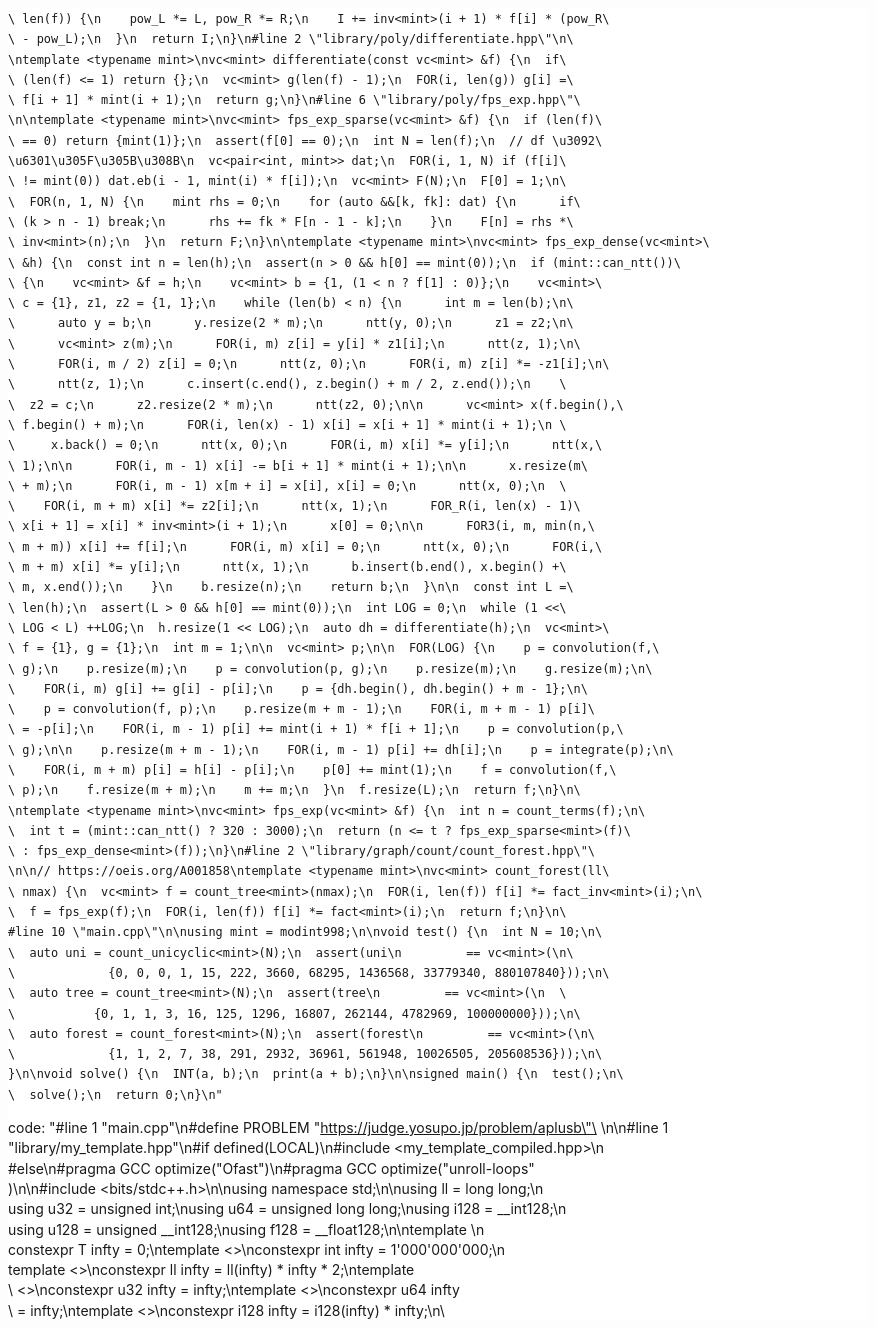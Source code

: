     \ len(f)) {\n    pow_L *= L, pow_R *= R;\n    I += inv<mint>(i + 1) * f[i] * (pow_R\
    \ - pow_L);\n  }\n  return I;\n}\n#line 2 \"library/poly/differentiate.hpp\"\n\
    \ntemplate <typename mint>\nvc<mint> differentiate(const vc<mint> &f) {\n  if\
    \ (len(f) <= 1) return {};\n  vc<mint> g(len(f) - 1);\n  FOR(i, len(g)) g[i] =\
    \ f[i + 1] * mint(i + 1);\n  return g;\n}\n#line 6 \"library/poly/fps_exp.hpp\"\
    \n\ntemplate <typename mint>\nvc<mint> fps_exp_sparse(vc<mint> &f) {\n  if (len(f)\
    \ == 0) return {mint(1)};\n  assert(f[0] == 0);\n  int N = len(f);\n  // df \u3092\
    \u6301\u305F\u305B\u308B\n  vc<pair<int, mint>> dat;\n  FOR(i, 1, N) if (f[i]\
    \ != mint(0)) dat.eb(i - 1, mint(i) * f[i]);\n  vc<mint> F(N);\n  F[0] = 1;\n\
    \  FOR(n, 1, N) {\n    mint rhs = 0;\n    for (auto &&[k, fk]: dat) {\n      if\
    \ (k > n - 1) break;\n      rhs += fk * F[n - 1 - k];\n    }\n    F[n] = rhs *\
    \ inv<mint>(n);\n  }\n  return F;\n}\n\ntemplate <typename mint>\nvc<mint> fps_exp_dense(vc<mint>\
    \ &h) {\n  const int n = len(h);\n  assert(n > 0 && h[0] == mint(0));\n  if (mint::can_ntt())\
    \ {\n    vc<mint> &f = h;\n    vc<mint> b = {1, (1 < n ? f[1] : 0)};\n    vc<mint>\
    \ c = {1}, z1, z2 = {1, 1};\n    while (len(b) < n) {\n      int m = len(b);\n\
    \      auto y = b;\n      y.resize(2 * m);\n      ntt(y, 0);\n      z1 = z2;\n\
    \      vc<mint> z(m);\n      FOR(i, m) z[i] = y[i] * z1[i];\n      ntt(z, 1);\n\
    \      FOR(i, m / 2) z[i] = 0;\n      ntt(z, 0);\n      FOR(i, m) z[i] *= -z1[i];\n\
    \      ntt(z, 1);\n      c.insert(c.end(), z.begin() + m / 2, z.end());\n    \
    \  z2 = c;\n      z2.resize(2 * m);\n      ntt(z2, 0);\n\n      vc<mint> x(f.begin(),\
    \ f.begin() + m);\n      FOR(i, len(x) - 1) x[i] = x[i + 1] * mint(i + 1);\n \
    \     x.back() = 0;\n      ntt(x, 0);\n      FOR(i, m) x[i] *= y[i];\n      ntt(x,\
    \ 1);\n\n      FOR(i, m - 1) x[i] -= b[i + 1] * mint(i + 1);\n\n      x.resize(m\
    \ + m);\n      FOR(i, m - 1) x[m + i] = x[i], x[i] = 0;\n      ntt(x, 0);\n  \
    \    FOR(i, m + m) x[i] *= z2[i];\n      ntt(x, 1);\n      FOR_R(i, len(x) - 1)\
    \ x[i + 1] = x[i] * inv<mint>(i + 1);\n      x[0] = 0;\n\n      FOR3(i, m, min(n,\
    \ m + m)) x[i] += f[i];\n      FOR(i, m) x[i] = 0;\n      ntt(x, 0);\n      FOR(i,\
    \ m + m) x[i] *= y[i];\n      ntt(x, 1);\n      b.insert(b.end(), x.begin() +\
    \ m, x.end());\n    }\n    b.resize(n);\n    return b;\n  }\n\n  const int L =\
    \ len(h);\n  assert(L > 0 && h[0] == mint(0));\n  int LOG = 0;\n  while (1 <<\
    \ LOG < L) ++LOG;\n  h.resize(1 << LOG);\n  auto dh = differentiate(h);\n  vc<mint>\
    \ f = {1}, g = {1};\n  int m = 1;\n\n  vc<mint> p;\n\n  FOR(LOG) {\n    p = convolution(f,\
    \ g);\n    p.resize(m);\n    p = convolution(p, g);\n    p.resize(m);\n    g.resize(m);\n\
    \    FOR(i, m) g[i] += g[i] - p[i];\n    p = {dh.begin(), dh.begin() + m - 1};\n\
    \    p = convolution(f, p);\n    p.resize(m + m - 1);\n    FOR(i, m + m - 1) p[i]\
    \ = -p[i];\n    FOR(i, m - 1) p[i] += mint(i + 1) * f[i + 1];\n    p = convolution(p,\
    \ g);\n\n    p.resize(m + m - 1);\n    FOR(i, m - 1) p[i] += dh[i];\n    p = integrate(p);\n\
    \    FOR(i, m + m) p[i] = h[i] - p[i];\n    p[0] += mint(1);\n    f = convolution(f,\
    \ p);\n    f.resize(m + m);\n    m += m;\n  }\n  f.resize(L);\n  return f;\n}\n\
    \ntemplate <typename mint>\nvc<mint> fps_exp(vc<mint> &f) {\n  int n = count_terms(f);\n\
    \  int t = (mint::can_ntt() ? 320 : 3000);\n  return (n <= t ? fps_exp_sparse<mint>(f)\
    \ : fps_exp_dense<mint>(f));\n}\n#line 2 \"library/graph/count/count_forest.hpp\"\
    \n\n// https://oeis.org/A001858\ntemplate <typename mint>\nvc<mint> count_forest(ll\
    \ nmax) {\n  vc<mint> f = count_tree<mint>(nmax);\n  FOR(i, len(f)) f[i] *= fact_inv<mint>(i);\n\
    \  f = fps_exp(f);\n  FOR(i, len(f)) f[i] *= fact<mint>(i);\n  return f;\n}\n\
    #line 10 \"main.cpp\"\n\nusing mint = modint998;\n\nvoid test() {\n  int N = 10;\n\
    \  auto uni = count_unicyclic<mint>(N);\n  assert(uni\n         == vc<mint>(\n\
    \             {0, 0, 0, 1, 15, 222, 3660, 68295, 1436568, 33779340, 880107840}));\n\
    \  auto tree = count_tree<mint>(N);\n  assert(tree\n         == vc<mint>(\n  \
    \           {0, 1, 1, 3, 16, 125, 1296, 16807, 262144, 4782969, 100000000}));\n\
    \  auto forest = count_forest<mint>(N);\n  assert(forest\n         == vc<mint>(\n\
    \             {1, 1, 2, 7, 38, 291, 2932, 36961, 561948, 10026505, 205608536}));\n\
    }\n\nvoid solve() {\n  INT(a, b);\n  print(a + b);\n}\n\nsigned main() {\n  test();\n\
    \  solve();\n  return 0;\n}\n"
  code: "#line 1 \"main.cpp\"\n#define PROBLEM \"https://judge.yosupo.jp/problem/aplusb\"\
    \n\n#line 1 \"library/my_template.hpp\"\n#if defined(LOCAL)\n#include <my_template_compiled.hpp>\n\
    #else\n#pragma GCC optimize(\"Ofast\")\n#pragma GCC optimize(\"unroll-loops\"\
    )\n\n#include <bits/stdc++.h>\n\nusing namespace std;\n\nusing ll = long long;\n\
    using u32 = unsigned int;\nusing u64 = unsigned long long;\nusing i128 = __int128;\n\
    using u128 = unsigned __int128;\nusing f128 = __float128;\n\ntemplate <class T>\n\
    constexpr T infty = 0;\ntemplate <>\nconstexpr int infty<int> = 1'000'000'000;\n\
    template <>\nconstexpr ll infty<ll> = ll(infty<int>) * infty<int> * 2;\ntemplate\
    \ <>\nconstexpr u32 infty<u32> = infty<int>;\ntemplate <>\nconstexpr u64 infty<u64>\
    \ = infty<ll>;\ntemplate <>\nconstexpr i128 infty<i128> = i128(infty<ll>) * infty<ll>;\n\